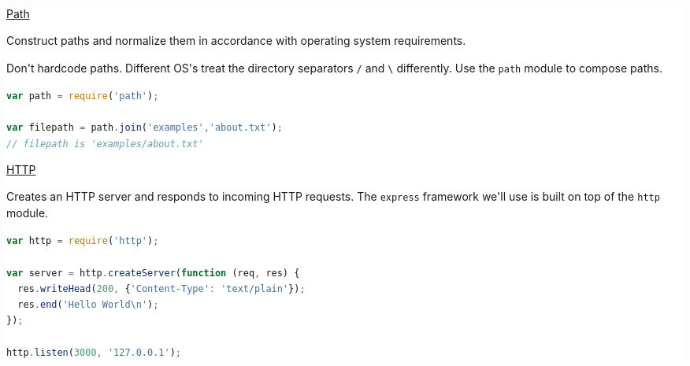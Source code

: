 [Path](http://nodejs.org/api/path.html)

Construct paths and normalize them in accordance with operating system requirements.

Don't hardcode paths. Different OS's treat the directory separators `/` and `\` differently. Use the `path` module to compose paths.

```js
var path = require('path');

var filepath = path.join('examples','about.txt');
// filepath is 'examples/about.txt'
```

[HTTP](http://nodejs.org/api/http.html)

Creates an HTTP server and responds to incoming HTTP requests. The `express` framework we'll use is built on top of the `http` module.

```js
var http = require('http');

var server = http.createServer(function (req, res) {
  res.writeHead(200, {'Content-Type': 'text/plain'});
  res.end('Hello World\n');
});

http.listen(3000, '127.0.0.1');
```
